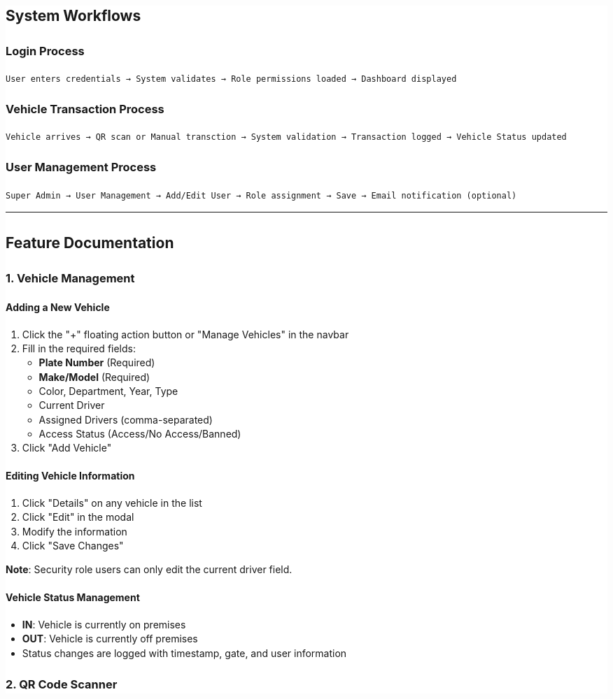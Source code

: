 
## System Workflows

### Login Process
```
User enters credentials → System validates → Role permissions loaded → Dashboard displayed
```

### Vehicle Transaction Process
```
Vehicle arrives → QR scan or Manual transction → System validation → Transaction logged → Vehicle Status updated
```

### User Management Process
```
Super Admin → User Management → Add/Edit User → Role assignment → Save → Email notification (optional)
```

---

## Feature Documentation

### 1. Vehicle Management

#### Adding a New Vehicle
1. Click the "+" floating action button or "Manage Vehicles" in the navbar
2. Fill in the required fields:
   - **Plate Number** (Required)
   - **Make/Model** (Required)
   - Color, Department, Year, Type
   - Current Driver
   - Assigned Drivers (comma-separated)
   - Access Status (Access/No Access/Banned)
3. Click "Add Vehicle"

#### Editing Vehicle Information
1. Click "Details" on any vehicle in the list
2. Click "Edit" in the modal
3. Modify the information
4. Click "Save Changes"

**Note**: Security role users can only edit the current driver field.

#### Vehicle Status Management
- **IN**: Vehicle is currently on premises
- **OUT**: Vehicle is currently off premises
- Status changes are logged with timestamp, gate, and user information

### 2. QR Code Scanner
